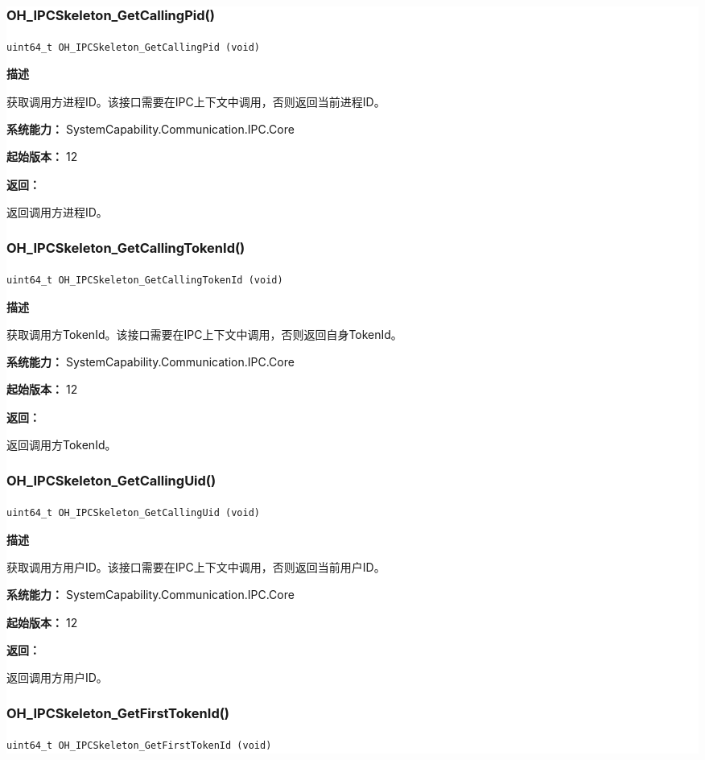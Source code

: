 
### OH_IPCSkeleton_GetCallingPid()

```
uint64_t OH_IPCSkeleton_GetCallingPid (void)
```

**描述**

获取调用方进程ID。该接口需要在IPC上下文中调用，否则返回当前进程ID。

**系统能力：** SystemCapability.Communication.IPC.Core

**起始版本：** 12

**返回：**

返回调用方进程ID。


### OH_IPCSkeleton_GetCallingTokenId()

```
uint64_t OH_IPCSkeleton_GetCallingTokenId (void)
```

**描述**

获取调用方TokenId。该接口需要在IPC上下文中调用，否则返回自身TokenId。

**系统能力：** SystemCapability.Communication.IPC.Core

**起始版本：** 12

**返回：**

返回调用方TokenId。


### OH_IPCSkeleton_GetCallingUid()

```
uint64_t OH_IPCSkeleton_GetCallingUid (void)
```

**描述**

获取调用方用户ID。该接口需要在IPC上下文中调用，否则返回当前用户ID。

**系统能力：** SystemCapability.Communication.IPC.Core

**起始版本：** 12

**返回：**

返回调用方用户ID。


### OH_IPCSkeleton_GetFirstTokenId()

```
uint64_t OH_IPCSkeleton_GetFirstTokenId (void)
```
